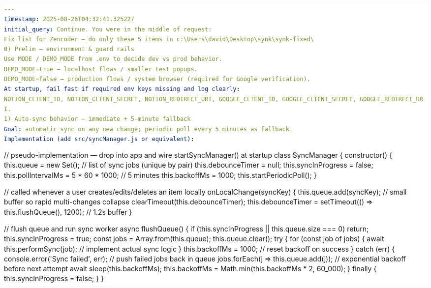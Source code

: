 ```yaml
---
timestamp: 2025-08-26T04:32:41.325227
initial_query: Continue. You were in the middle of request:
Fix list for Zencoder — do only these 5 items in c:\Users\david\Desktop\synk\synk-fixed\
0) Prelim — environment & guard rails
Use MODE / DEMO_MODE from .env to decide dev vs prod behavior.
DEMO_MODE=true → localhost flows / smaller test popups.
DEMO_MODE=false → production flows / system browser (required for Google verification).
At startup, fail fast if required env keys missing and log clearly:
NOTION_CLIENT_ID, NOTION_CLIENT_SECRET, NOTION_REDIRECT_URI, GOOGLE_CLIENT_ID, GOOGLE_CLIENT_SECRET, GOOGLE_REDIRECT_URI.
1) Auto-sync behavior — immediate + 5-minute fallback
Goal: automatic sync on any new change; periodic poll every 5 minutes as fallback.
Implementation (add src/syncManager.js or equivalent):
```
// pseudo-implementation — drop into app and wire startSyncManager() at startup
class SyncManager {
  constructor() {
    this.queue = new Set(); // list of sync jobs (unique by pair)
    this.debounceTimer = null;
    this.syncInProgress = false;
    this.pollIntervalMs = 5 * 60 * 1000; // 5 minutes
    this.backoffMs = 1000;
    this.startPeriodicPoll();
  }

  // called whenever a user creates/edits/deletes an item locally
  onLocalChange(syncKey) {
    this.queue.add(syncKey);
    // small buffer so rapid multi-changes collapse
    clearTimeout(this.debounceTimer);
    this.debounceTimer = setTimeout(() => this.flushQueue(), 1200); // 1.2s buffer
  }

  // flush queue and run sync worker
  async flushQueue() {
    if (this.syncInProgress || this.queue.size === 0) return;
    this.syncInProgress = true;
    const jobs = Array.from(this.queue);
    this.queue.clear();
    try {
      for (const job of jobs) {
        await this.performSync(job); // implement actual sync logic
      }
      this.backoffMs = 1000; // reset backoff on success
    } catch (err) {
      console.error('Sync failed', err);
      // push failed jobs back in queue
      jobs.forEach(j => this.queue.add(j));
      // exponential backoff before next attempt
      await sleep(this.backoffMs);
      this.backoffMs = Math.min(this.backoffMs * 2, 60_000);
    } finally {
      this.syncInProgress = false;
    }
  }

